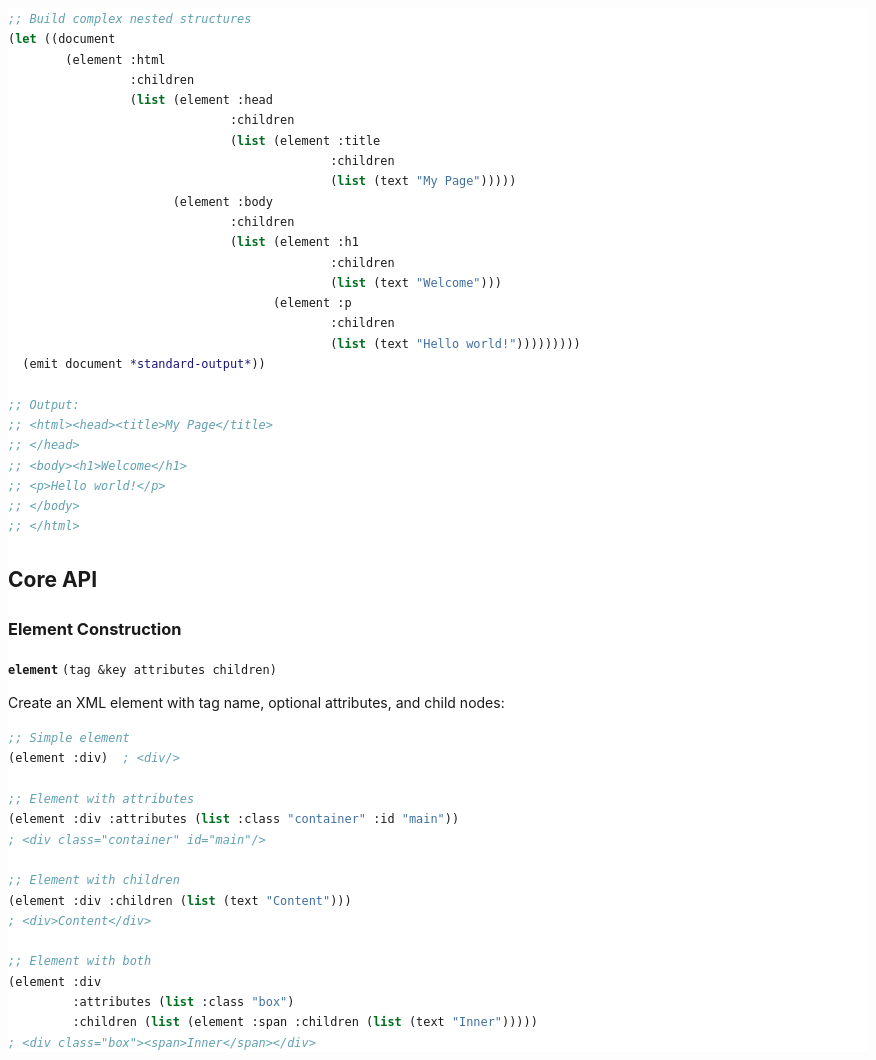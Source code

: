 ```lisp
;; Build complex nested structures
(let ((document
        (element :html
                 :children
                 (list (element :head
                               :children
                               (list (element :title
                                             :children
                                             (list (text "My Page")))))
                       (element :body
                               :children
                               (list (element :h1
                                             :children
                                             (list (text "Welcome")))
                                     (element :p
                                             :children
                                             (list (text "Hello world!")))))))))
  (emit document *standard-output*))

;; Output:
;; <html><head><title>My Page</title>
;; </head>
;; <body><h1>Welcome</h1>
;; <p>Hello world!</p>
;; </body>
;; </html>
```

## Core API

### Element Construction

**`element`** `(tag &key attributes children)`

Create an XML element with tag name, optional attributes, and child nodes:

```lisp
;; Simple element
(element :div)  ; <div/>

;; Element with attributes
(element :div :attributes (list :class "container" :id "main"))
; <div class="container" id="main"/>

;; Element with children
(element :div :children (list (text "Content")))
; <div>Content</div>

;; Element with both
(element :div 
         :attributes (list :class "box")
         :children (list (element :span :children (list (text "Inner")))))
; <div class="box"><span>Inner</span></div>
```
